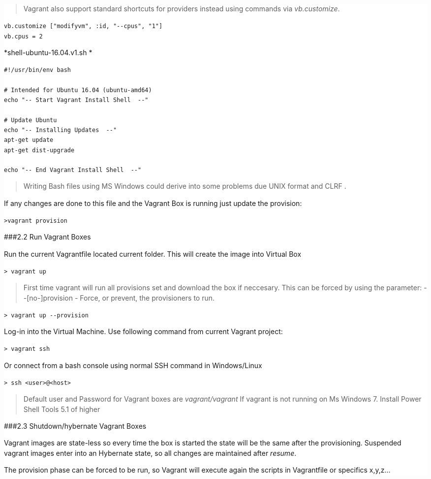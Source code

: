 > Vagrant also support standard shortcuts for providers instead using commands via *vb.customize*.

	vb.customize ["modifyvm", :id, "--cpus", "1"] 
	vb.cpus = 2

*shell-ubuntu-16.04.v1.sh *

	#!/usr/bin/env bash

	# Intended for Ubuntu 16.04 (ubuntu-amd64)
	echo "-- Start Vagrant Install Shell  --"
	
	# Update Ubuntu
	echo "-- Installing Updates  --"
	apt-get update
	apt-get dist-upgrade
	
	echo "-- End Vagrant Install Shell  --"

> Writing Bash files using MS Windows could derive into some problems due UNIX format and CLRF .	
	
If any changes are done to this file and the Vagrant Box is running just update the provision:

	>vagrant provision	
	
	
###2.2 Run Vagrant Boxes

Run the current Vagrantfile located current folder. This will create the image into Virtual Box

	> vagrant up
	
> First time vagrant will run all provisions set and download the box if neccesary. 
> This can be forced by using the parameter:  --[no-]provision - Force, or prevent, the provisioners to run.
	
	> vagrant up --provision
	
Log-in into the Virtual Machine. Use following command from current Vagrant project:
	
	> vagrant ssh
	
Or connect from a bash console using normal SSH command in Windows/Linux
	
	> ssh <user>@<host>

> Default user and Password for Vagrant boxes are *vagrant/vagrant*
> If vagrant is not running on Ms Windows 7. Install Power Shell Tools 5.1 of higher

###2.3 Shutdown/hybernate Vagrant Boxes

Vagrant images are state-less so every time the box is started the state will be the same after the provisioning.
Suspended vagrant images enter into an Hybernate state, so all changes are maintained after *resume*.

The provision phase can be forced to be run, so Vagrant will execute again the scripts in Vagrantfile or specifics x,y,z...
